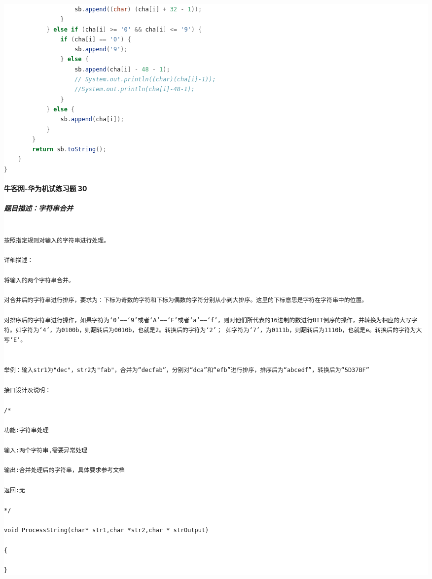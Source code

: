 ```java
                    sb.append((char) (cha[i] + 32 - 1));
                }
            } else if (cha[i] >= '0' && cha[i] <= '9') {
                if (cha[i] == '0') {
                    sb.append('9');
                } else {
                    sb.append(cha[i] - 48 - 1);
                    // System.out.println((char)(cha[i]-1));
                    //System.out.println(cha[i]-48-1);
                }
            } else {
                sb.append(cha[i]);
            }
        }
        return sb.toString();
    }
}

```

#### 牛客网-华为机试练习题 30

##### 题目描述：字符串合并

```

按照指定规则对输入的字符串进行处理。

详细描述：

将输入的两个字符串合并。

对合并后的字符串进行排序，要求为：下标为奇数的字符和下标为偶数的字符分别从小到大排序。这里的下标意思是字符在字符串中的位置。

对排序后的字符串进行操作，如果字符为‘0’——‘9’或者‘A’——‘F’或者‘a’——‘f’，则对他们所代表的16进制的数进行BIT倒序的操作，并转换为相应的大写字符。如字符为‘4’，为0100b，则翻转后为0010b，也就是2。转换后的字符为‘2’； 如字符为‘7’，为0111b，则翻转后为1110b，也就是e。转换后的字符为大写‘E’。


举例：输入str1为"dec"，str2为"fab"，合并为“decfab”，分别对“dca”和“efb”进行排序，排序后为“abcedf”，转换后为“5D37BF”

接口设计及说明：

/*

功能:字符串处理

输入:两个字符串,需要异常处理

输出:合并处理后的字符串，具体要求参考文档

返回:无

*/

void ProcessString(char* str1,char *str2,char * strOutput)

{

}

```
